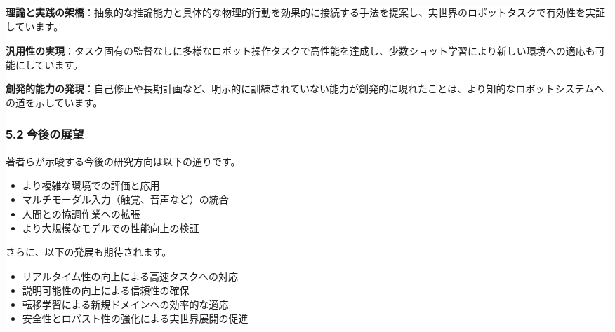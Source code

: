**理論と実践の架橋**：抽象的な推論能力と具体的な物理的行動を効果的に接続する手法を提案し、実世界のロボットタスクで有効性を実証しています。

**汎用性の実現**：タスク固有の監督なしに多様なロボット操作タスクで高性能を達成し、少数ショット学習により新しい環境への適応も可能にしています。

**創発的能力の発現**：自己修正や長期計画など、明示的に訓練されていない能力が創発的に現れたことは、より知的なロボットシステムへの道を示しています。

### 5.2 今後の展望
著者らが示唆する今後の研究方向は以下の通りです。
- より複雑な環境での評価と応用
- マルチモーダル入力（触覚、音声など）の統合
- 人間との協調作業への拡張
- より大規模なモデルでの性能向上の検証

さらに、以下の発展も期待されます。
- リアルタイム性の向上による高速タスクへの対応
- 説明可能性の向上による信頼性の確保
- 転移学習による新規ドメインへの効率的な適応
- 安全性とロバスト性の強化による実世界展開の促進